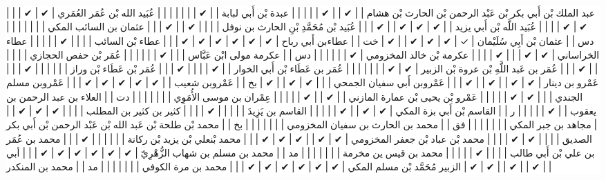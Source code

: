 | عبد الملك بْن أَبي بكر بْن عَبْد الرحمن بْن الحارث بْن هشام      |         | ✔    |         | ✔       |          |          |        |
| عبدة بْن أَبي لبابة                                              |         | ✔    |         |         |          |          |        |
| عُبَيد الله بْن عُمَر العُمَري                                   | ✔       | ✔    |         | ✔       | ✔        |          |        |
| عُبَيد اللَّه بْن أَبي يزيد                                      |         | ✔    | ✔       | ✔       |          | ✔        |        |
| عُبَيد بْن مُحَمَّدِ بْنِ الحارث بن نوفل                         |         |      |         | ✔       |          | ✔        |        |
| عثمان بن السائب المكي                                            |         |      |         |         |          |          | دس     |
| عثمان بْن أَبِي سُلَيْمان                                        | ✓       | ✔    | ✔       | ✔       |          | ✔        | خت     |
| عطاءبن أَبي رباح                                                 | ✔       | ✔    | ✔       | ✔       | ✔        | ✔        |        |
| عطاء بْن السائب                                                  |         |      |         | ✔       |          |          |        |
| عطاء الخراساني                                                   | ✔       | ✔    |         |         | ✔        |          |        |
| عكرمة بْن خالد المخزومي                                          | ✔       |      |         |         |          |          | دس     |
| عكرمة مولى ابْن عَبَّاس                                          |         |      | ✔       |         |          |          |        |
| عُمَر بْن حفص الحجازي                                            |         |      |         |         |          | ✔        |        |
| عُمَر بن عَبد اللَّهِ بْن عروة بْن الزبير                        | ✔       | ✔    |         |         |          |          |        |
| عُمَر بن عَطَاء بْن أَبي الخوار                                  |         | ✔    |         |         |          | ✔        |        |
| عُمَر بْن عَطَاء بْن وراز                                        |         |      |         |         |          | ✔        |        |
| عَمْرو بن دينار                                                  | ✔       | ✔    |         | ✔       |          | ✔        |        |
| عَمْروبن أَبي سفيان الجمحي                                       |         |      | ✔       | ✔       |          | ✔        | بخ     |
| عَمْروبن شعيب                                                    |         | ✔    | ✔       | ✔       | ✔        | ✔        |        |
| عَمْروبن مسلم الجندي                                             |         |      | ✔       | ✔       |          |          |        |
| عَمْرو بْن يحيى بْن عمارة المازني                                |         | ✔    |         | ✔       |          |          |        |
| عِمْران بن موسى الأُمَوِي                                        |         |      |         |         |          |          | دت     |
| العلاء بن عبد الرحمن بن يعقوب                                    |         | ✔    |         |         |          |          | ر      |
| القاسم بْن أَبي بزة المكي                                        | ✔       | ✔    |         | ✔       |          |          |        |
| القاسم بن يَزِيدَ                                                |         |      |         |         | ✔        |          |        |
| كثير بن كثير بن المطلب                                           |         |      |         | ✔       | ✔        | ✔        |        |
| مجاهد بن جبر المكي                                               |         |      |         |         |          |          | فق     |
| محمد بن الحارث بن سفيان المخزومي                                 |         |      |         |         |          |          | بخ     |
| محمد بْن طلحة بْن عَبد الله بْن عَبْد الرحمن بْن أَبي بكر الصديق |         |      |         | ✔       | ✔        |          |        |
| محمد بْن عباد بْن جعفر المخزومي                                  | ✔       | ✔    |         | ✔       | ✔        | ✔        |        |
| محمد بْنعلي بْن يزيد بْن ركانة                                   |         |      |         |         |          | ✔        |        |
| محمد بن عُمَر بن علي بْن أَبي طالب                               |         |      |         | ✔       |          |          |        |
| محمد بن قيس ين مخرمة                                             |         |      |         |         |          |          | مد     |
| محمد بن مسلم بن شهاب الزُّهْرِيّ                                 | ✔       | ✔    | ✔       | ✔       | ✔        | ✔        |        |
| أبي الزبير مُحَمَّد بْن مسلم المكي                               | ✔       | ✔    | ✔       | ✔       | ✔        | ✔        |        |
| محمد بن مرة الكوفي                                               |         |      |         |         |          |          | مد     |
| محمد بن المنكدر                                                  | ✔       | ✔    |         | ✔       |          | ✔        |        |
